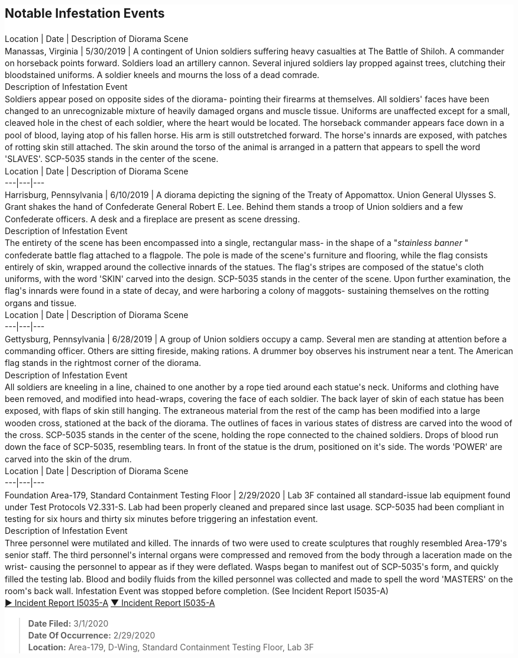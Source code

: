 Notable Infestation Events  
---  
Location | Date | Description of Diorama Scene  
Manassas, Virginia | 5/30/2019 | A contingent of Union soldiers suffering heavy casualties at The Battle of Shiloh. A commander on horseback points forward. Soldiers load an artillery cannon. Several injured soldiers lay propped against trees, clutching their bloodstained uniforms. A soldier kneels and mourns the loss of a dead comrade.  
Description of Infestation Event  
Soldiers appear posed on opposite sides of the diorama- pointing their firearms at themselves. All soldiers' faces have been changed to an unrecognizable mixture of heavily damaged organs and muscle tissue. Uniforms are unaffected except for a small, cleaved hole in the chest of each soldier, where the heart would be located. The horseback commander appears face down in a pool of blood, laying atop of his fallen horse. His arm is still outstretched forward. The horse's innards are exposed, with patches of rotting skin still attached. The skin around the torso of the animal is arranged in a pattern that appears to spell the word 'SLAVES'. SCP-5035 stands in the center of the scene.  
Location | Date | Description of Diorama Scene  
---|---|---  
Harrisburg, Pennsylvania | 6/10/2019 | A diorama depicting the signing of the Treaty of Appomattox. Union General Ulysses S. Grant shakes the hand of Confederate General Robert E. Lee. Behind them stands a troop of Union soldiers and a few Confederate officers. A desk and a fireplace are present as scene dressing.  
Description of Infestation Event  
The entirety of the scene has been encompassed into a single, rectangular mass- in the shape of a "_stainless banner_ " confederate battle flag attached to a flagpole. The pole is made of the scene's furniture and flooring, while the flag consists entirely of skin, wrapped around the collective innards of the statues. The flag's stripes are composed of the statue's cloth uniforms, with the word 'SKIN' carved into the design. SCP-5035 stands in the center of the scene. Upon further examination, the flag's innards were found in a state of decay, and were harboring a colony of maggots- sustaining themselves on the rotting organs and tissue.  
Location | Date | Description of Diorama Scene  
---|---|---  
Gettysburg, Pennsylvania | 6/28/2019 | A group of Union soldiers occupy a camp. Several men are standing at attention before a commanding officer. Others are sitting fireside, making rations. A drummer boy observes his instrument near a tent. The American flag stands in the rightmost corner of the diorama.  
Description of Infestation Event  
All soldiers are kneeling in a line, chained to one another by a rope tied around each statue's neck. Uniforms and clothing have been removed, and modified into head-wraps, covering the face of each soldier. The back layer of skin of each statue has been exposed, with flaps of skin still hanging. The extraneous material from the rest of the camp has been modified into a large wooden cross, stationed at the back of the diorama. The outlines of faces in various states of distress are carved into the wood of the cross. SCP-5035 stands in the center of the scene, holding the rope connected to the chained soldiers. Drops of blood run down the face of SCP-5035, resembling tears. In front of the statue is the drum, positioned on it's side. The words 'POWER' are carved into the skin of the drum.  
Location | Date | Description of Diorama Scene  
---|---|---  
Foundation Area-179, Standard Containment Testing Floor | 2/29/2020 | Lab 3F contained all standard-issue lab equipment found under Test Protocols V2.331-S. Lab had been properly cleaned and prepared since last usage. SCP-5035 had been compliant in testing for six hours and thirty six minutes before triggering an infestation event.  
Description of Infestation Event  
Three personnel were mutilated and killed. The innards of two were used to create sculptures that roughly resembled Area-179's senior staff. The third personnel's internal organs were compressed and removed from the body through a laceration made on the wrist- causing the personnel to appear as if they were deflated. Wasps began to manifest out of SCP-5035's form, and quickly filled the testing lab. Blood and bodily fluids from the killed personnel was collected and made to spell the word 'MASTERS' on the room's back wall. Infestation Event was stopped before completion. (See Incident Report I5035-A)  
[► Incident Report I5035-A](javascript:;)
[▼ Incident Report I5035-A](javascript:;)
> **Date Filed:** 3/1/2020  
>  **Date Of Occurrence:** 2/29/2020  
>  **Location:** Area-179, D-Wing, Standard Containment Testing Floor, Lab 3F  